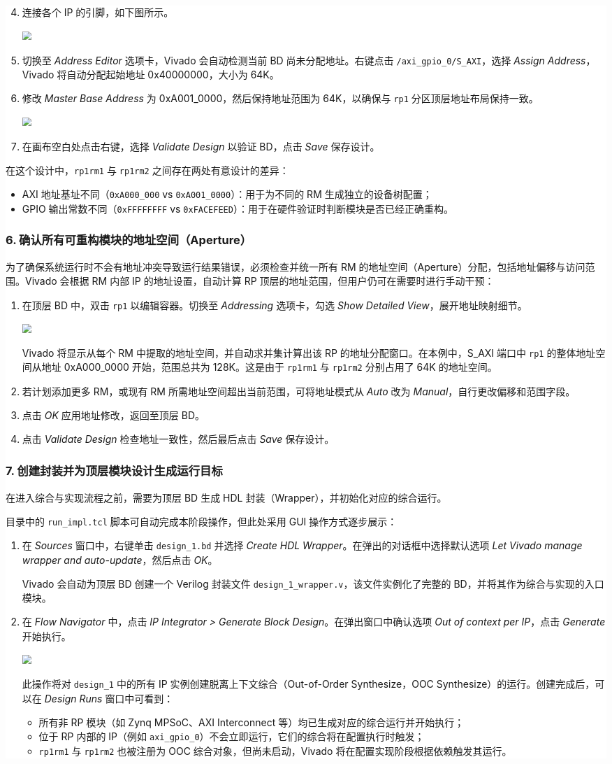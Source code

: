 4. 连接各个 IP 的引脚，如下图所示。

   <img src="15.png" style="zoom:80%;" />

5. 切换至 *Address Editor* 选项卡，Vivado 会自动检测当前 BD 尚未分配地址。右键点击 `/axi_gpio_0/S_AXI`，选择 *Assign Address*，Vivado 将自动分配起始地址 0x40000000，大小为 64K。

6. 修改 *Master Base Address* 为 0xA001_0000，然后保持地址范围为 64K，以确保与 `rp1` 分区顶层地址布局保持一致。

   <img src="16.png" style="zoom:80%;" />

7. 在画布空白处点击右键，选择 *Validate Design* 以验证 BD，点击 *Save* 保存设计。

在这个设计中，`rp1rm1` 与 `rp1rm2` 之间存在两处有意设计的差异：

- AXI 地址基址不同（`0xA000_000` vs `0xA001_0000`）：用于为不同的 RM 生成独立的设备树配置；
- GPIO 输出常数不同（`0xFFFFFFFF` vs `0xFACEFEED`）：用于在硬件验证时判断模块是否已经正确重构。



### 6. 确认所有可重构模块的地址空间（Aperture）

为了确保系统运行时不会有地址冲突导致运行结果错误，必须检查并统一所有 RM 的地址空间（Aperture）分配，包括地址偏移与访问范围。Vivado 会根据 RM 内部 IP 的地址设置，自动计算 RP 顶层的地址范围，但用户仍可在需要时进行手动干预：

1. 在顶层 BD 中，双击 `rp1` 以编辑容器。切换至 *Addressing* 选项卡，勾选 *Show Detailed View*，展开地址映射细节。

   <img src="17.png" style="zoom:80%;" />

   Vivado 将显示从每个 RM 中提取的地址空间，并自动求并集计算出该 RP 的地址分配窗口。在本例中，S_AXI 端口中 `rp1` 的整体地址空间从地址 0xA000_0000 开始，范围总共为 128K。这是由于 `rp1rm1` 与 `rp1rm2` 分别占用了 64K 的地址空间。

2. 若计划添加更多 RM，或现有 RM 所需地址空间超出当前范围，可将地址模式从 *Auto* 改为 *Manual*，自行更改偏移和范围字段。

3. 点击 *OK* 应用地址修改，返回至顶层 BD。

4. 点击 *Validate Design* 检查地址一致性，然后最后点击 *Save* 保存设计。



### 7. 创建封装并为顶层模块设计生成运行目标

在进入综合与实现流程之前，需要为顶层 BD 生成 HDL 封装（Wrapper），并初始化对应的综合运行。

目录中的 `run_impl.tcl` 脚本可自动完成本阶段操作，但此处采用 GUI 操作方式逐步展示：

1. 在 *Sources* 窗口中，右键单击 `design_1.bd` 并选择 *Create HDL Wrapper*。在弹出的对话框中选择默认选项 *Let Vivado manage wrapper and auto-update*，然后点击 *OK*。

   Vivado 会自动为顶层 BD 创建一个 Verilog 封装文件 `design_1_wrapper.v`，该文件实例化了完整的 BD，并将其作为综合与实现的入口模块。

2. 在 *Flow Navigator* 中，点击 *IP Integrator > Generate Block Design*。在弹出窗口中确认选项 *Out of context per IP*，点击 *Generate* 开始执行。

   <img src="18.png" style="zoom:80%;" />

   此操作将对 `design_1` 中的所有 IP 实例创建脱离上下文综合（Out-of-Order Synthesize，OOC Synthesize）的运行。创建完成后，可以在 *Design Runs* 窗口中可看到：

   - 所有非 RP 模块（如 Zynq MPSoC、AXI Interconnect 等）均已生成对应的综合运行并开始执行；
   - 位于 RP 内部的 IP（例如 `axi_gpio_0`）不会立即运行，它们的综合将在配置执行时触发；
   - `rp1rm1` 与 `rp1rm2` 也被注册为 OOC 综合对象，但尚未启动，Vivado 将在配置实现阶段根据依赖触发其运行。
